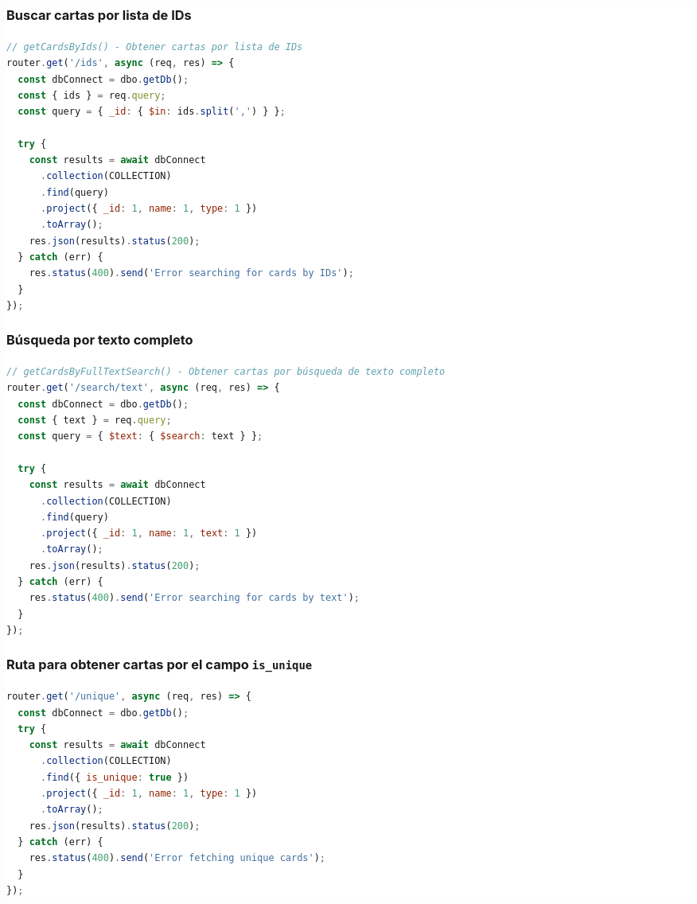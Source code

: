 ### Buscar cartas por lista de IDs
```javascript
// getCardsByIds() - Obtener cartas por lista de IDs
router.get('/ids', async (req, res) => {
  const dbConnect = dbo.getDb();
  const { ids } = req.query;
  const query = { _id: { $in: ids.split(',') } };

  try {
    const results = await dbConnect
      .collection(COLLECTION)
      .find(query)
      .project({ _id: 1, name: 1, type: 1 })
      .toArray();
    res.json(results).status(200);
  } catch (err) {
    res.status(400).send('Error searching for cards by IDs');
  }
});
```

### Búsqueda por texto completo
```javascript
// getCardsByFullTextSearch() - Obtener cartas por búsqueda de texto completo
router.get('/search/text', async (req, res) => {
  const dbConnect = dbo.getDb();
  const { text } = req.query;
  const query = { $text: { $search: text } };

  try {
    const results = await dbConnect
      .collection(COLLECTION)
      .find(query)
      .project({ _id: 1, name: 1, text: 1 })
      .toArray();
    res.json(results).status(200);
  } catch (err) {
    res.status(400).send('Error searching for cards by text');
  }
});
```

### Ruta para obtener cartas por el campo `is_unique`
```javascript
router.get('/unique', async (req, res) => {
  const dbConnect = dbo.getDb();
  try {
    const results = await dbConnect
      .collection(COLLECTION)
      .find({ is_unique: true })
      .project({ _id: 1, name: 1, type: 1 })
      .toArray();
    res.json(results).status(200);
  } catch (err) {
    res.status(400).send('Error fetching unique cards');
  }
});
```
